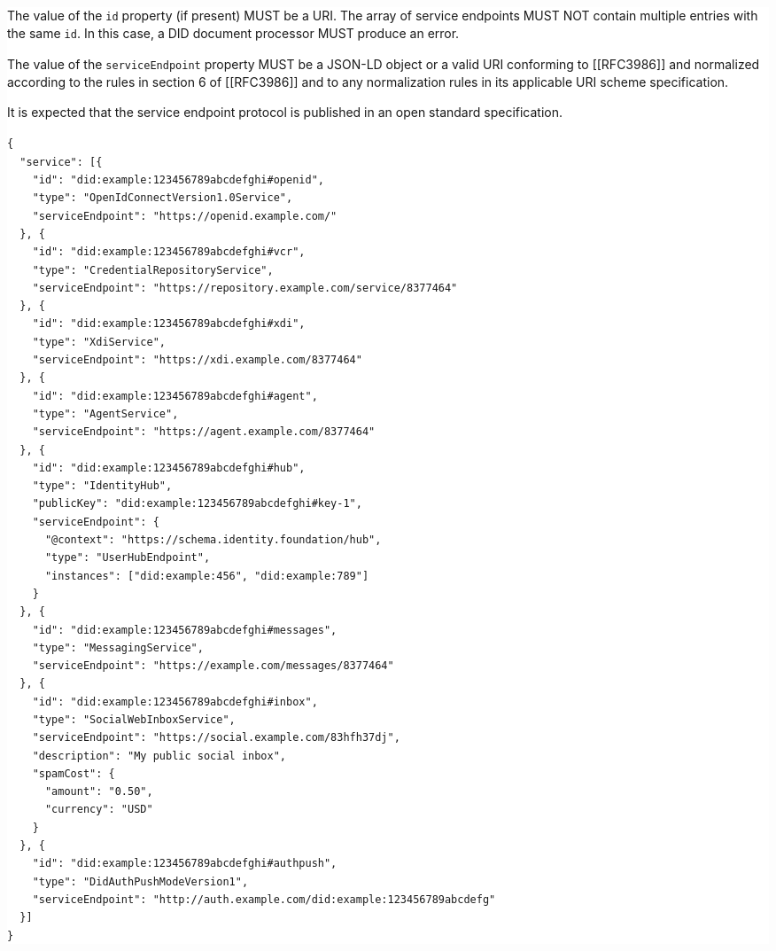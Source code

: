 The value of the `id` property (if present) MUST be a URI. The array of
service endpoints MUST NOT contain multiple entries with the same `id`. In
this case, a DID document processor MUST produce an error.

The value of the `serviceEndpoint` property MUST be a JSON-LD object or a
valid URI conforming to [[RFC3986]] and normalized according to the rules in
section 6 of [[RFC3986]] and to any normalization rules in its applicable URI
scheme specification.

It is expected that the service endpoint protocol is published in an open
standard specification.

    
    
    {
      "service": [{
        "id": "did:example:123456789abcdefghi#openid",
        "type": "OpenIdConnectVersion1.0Service",
        "serviceEndpoint": "https://openid.example.com/"
      }, {
        "id": "did:example:123456789abcdefghi#vcr",
        "type": "CredentialRepositoryService",
        "serviceEndpoint": "https://repository.example.com/service/8377464"
      }, {
        "id": "did:example:123456789abcdefghi#xdi",
        "type": "XdiService",
        "serviceEndpoint": "https://xdi.example.com/8377464"
      }, {
        "id": "did:example:123456789abcdefghi#agent",
        "type": "AgentService",
        "serviceEndpoint": "https://agent.example.com/8377464"
      }, {
        "id": "did:example:123456789abcdefghi#hub",
        "type": "IdentityHub",
        "publicKey": "did:example:123456789abcdefghi#key-1",
        "serviceEndpoint": {
          "@context": "https://schema.identity.foundation/hub",
          "type": "UserHubEndpoint",
          "instances": ["did:example:456", "did:example:789"]
        }
      }, {
        "id": "did:example:123456789abcdefghi#messages",
        "type": "MessagingService",
        "serviceEndpoint": "https://example.com/messages/8377464"
      }, {
        "id": "did:example:123456789abcdefghi#inbox",
        "type": "SocialWebInboxService",
        "serviceEndpoint": "https://social.example.com/83hfh37dj",
        "description": "My public social inbox",
        "spamCost": {
          "amount": "0.50",
          "currency": "USD"
        }
      }, {
        "id": "did:example:123456789abcdefghi#authpush",
        "type": "DidAuthPushModeVersion1",
        "serviceEndpoint": "http://auth.example.com/did:example:123456789abcdefg"
      }]
    }
          